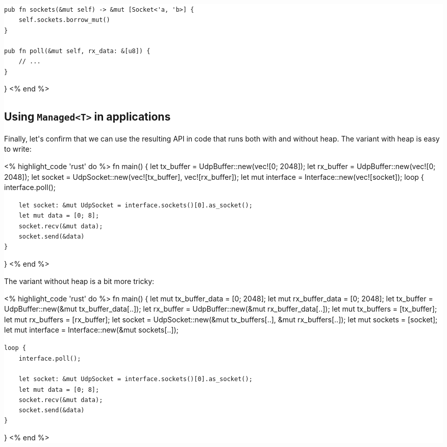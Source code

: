     pub fn sockets(&mut self) -> &mut [Socket<'a, 'b>] {
        self.sockets.borrow_mut()
    }

    pub fn poll(&mut self, rx_data: &[u8]) {
        // ...
    }
}
<% end %>

## Using `Managed<T>` in applications

Finally, let's confirm that we can use the resulting API in code that runs both with and
without heap. The variant with heap is easy to write:

<% highlight_code 'rust' do %>
fn main() {
    let tx_buffer = UdpBuffer::new(vec![0; 2048]);
    let rx_buffer = UdpBuffer::new(vec![0; 2048]);
    let socket = UdpSocket::new(vec![tx_buffer], vec![rx_buffer]);
    let mut interface = Interface::new(vec![socket]);
    loop {
        interface.poll();

        let socket: &mut UdpSocket = interface.sockets()[0].as_socket();
        let mut data = [0; 8];
        socket.recv(&mut data);
        socket.send(&data)
    }
}
<% end %>

The variant without heap is a bit more tricky:

<% highlight_code 'rust' do %>
fn main() {
    let mut tx_buffer_data = [0; 2048];
    let mut rx_buffer_data = [0; 2048];
    let tx_buffer = UdpBuffer::new(&mut tx_buffer_data[..]);
    let rx_buffer = UdpBuffer::new(&mut rx_buffer_data[..]);
    let mut tx_buffers = [tx_buffer];
    let mut rx_buffers = [rx_buffer];
    let socket = UdpSocket::new(&mut tx_buffers[..], &mut rx_buffers[..]);
    let mut sockets = [socket];
    let mut interface = Interface::new(&mut sockets[..]);

    loop {
        interface.poll();

        let socket: &mut UdpSocket = interface.sockets()[0].as_socket();
        let mut data = [0; 8];
        socket.recv(&mut data);
        socket.send(&data)
    }
}
<% end %>


[any]: https://doc.rust-lang.org/nightly/std/any/trait.Any.html
[TypeId]: https://doc.rust-lang.org/nightly/std/any/struct.TypeId.html
[38425]: https://github.com/rust-lang/rust/issues/38425
[repo]: https://github.com/whitequark/rust-managed